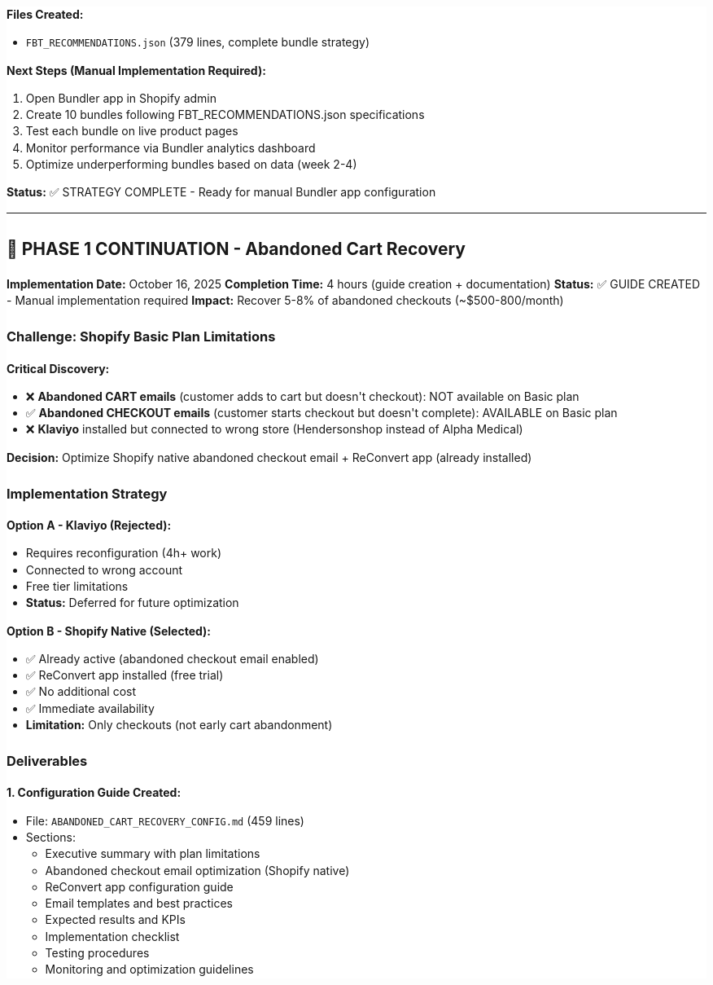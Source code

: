 **Files Created:**
- `FBT_RECOMMENDATIONS.json` (379 lines, complete bundle strategy)

**Next Steps (Manual Implementation Required):**
1. Open Bundler app in Shopify admin
2. Create 10 bundles following FBT_RECOMMENDATIONS.json specifications
3. Test each bundle on live product pages
4. Monitor performance via Bundler analytics dashboard
5. Optimize underperforming bundles based on data (week 2-4)

**Status:** ✅ STRATEGY COMPLETE - Ready for manual Bundler app configuration

---

## 🎯 PHASE 1 CONTINUATION - Abandoned Cart Recovery

**Implementation Date:** October 16, 2025
**Completion Time:** 4 hours (guide creation + documentation)
**Status:** ✅ GUIDE CREATED - Manual implementation required
**Impact:** Recover 5-8% of abandoned checkouts (~$500-800/month)

### Challenge: Shopify Basic Plan Limitations

**Critical Discovery:**
- ❌ **Abandoned CART emails** (customer adds to cart but doesn't checkout): NOT available on Basic plan
- ✅ **Abandoned CHECKOUT emails** (customer starts checkout but doesn't complete): AVAILABLE on Basic plan
- ❌ **Klaviyo** installed but connected to wrong store (Hendersonshop instead of Alpha Medical)

**Decision:** Optimize Shopify native abandoned checkout email + ReConvert app (already installed)

### Implementation Strategy

**Option A - Klaviyo (Rejected):**
- Requires reconfiguration (4h+ work)
- Connected to wrong account
- Free tier limitations
- **Status:** Deferred for future optimization

**Option B - Shopify Native (Selected):**
- ✅ Already active (abandoned checkout email enabled)
- ✅ ReConvert app installed (free trial)
- ✅ No additional cost
- ✅ Immediate availability
- **Limitation:** Only checkouts (not early cart abandonment)

### Deliverables

**1. Configuration Guide Created:**
- File: `ABANDONED_CART_RECOVERY_CONFIG.md` (459 lines)
- Sections:
  * Executive summary with plan limitations
  * Abandoned checkout email optimization (Shopify native)
  * ReConvert app configuration guide
  * Email templates and best practices
  * Expected results and KPIs
  * Implementation checklist
  * Testing procedures
  * Monitoring and optimization guidelines
